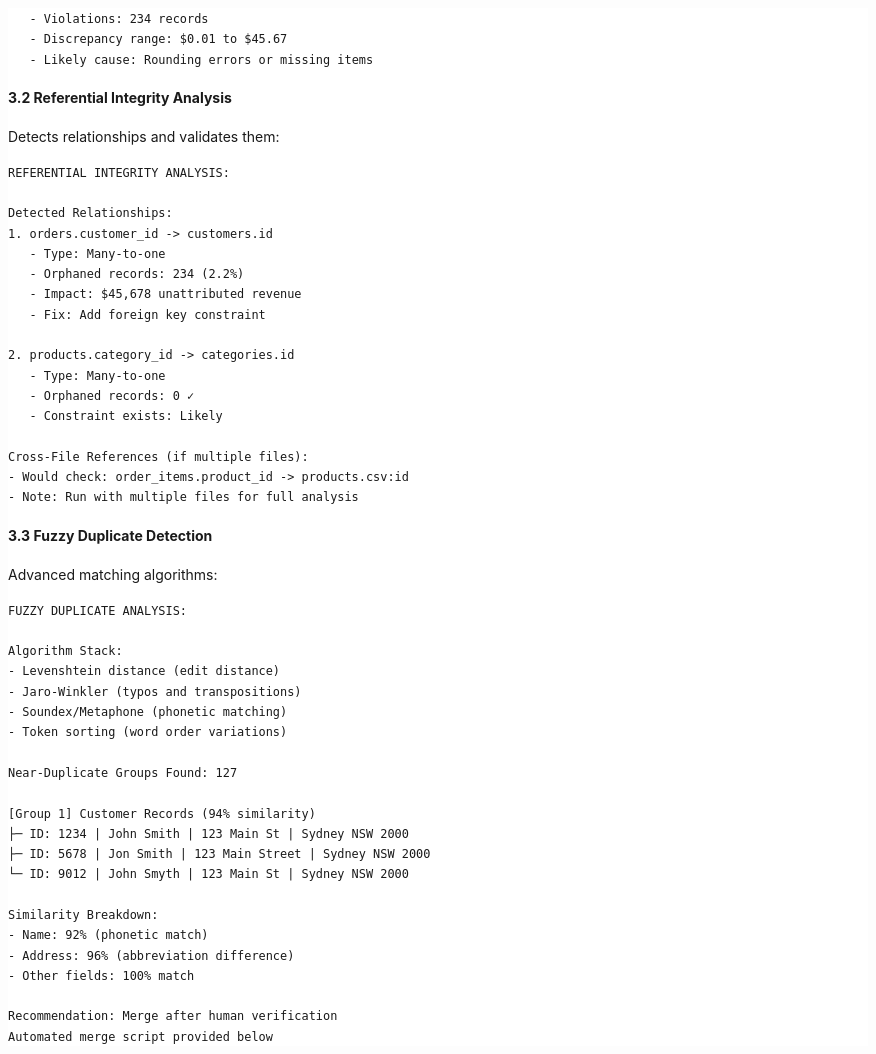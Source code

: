```
   - Violations: 234 records
   - Discrepancy range: $0.01 to $45.67
   - Likely cause: Rounding errors or missing items
```

#### 3.2 Referential Integrity Analysis

Detects relationships and validates them:

```
REFERENTIAL INTEGRITY ANALYSIS:

Detected Relationships:
1. orders.customer_id -> customers.id
   - Type: Many-to-one
   - Orphaned records: 234 (2.2%)
   - Impact: $45,678 unattributed revenue
   - Fix: Add foreign key constraint

2. products.category_id -> categories.id  
   - Type: Many-to-one
   - Orphaned records: 0 ✓
   - Constraint exists: Likely

Cross-File References (if multiple files):
- Would check: order_items.product_id -> products.csv:id
- Note: Run with multiple files for full analysis
```

#### 3.3 Fuzzy Duplicate Detection

Advanced matching algorithms:

```
FUZZY DUPLICATE ANALYSIS:

Algorithm Stack:
- Levenshtein distance (edit distance)
- Jaro-Winkler (typos and transpositions)
- Soundex/Metaphone (phonetic matching)
- Token sorting (word order variations)

Near-Duplicate Groups Found: 127

[Group 1] Customer Records (94% similarity)
├─ ID: 1234 | John Smith | 123 Main St | Sydney NSW 2000
├─ ID: 5678 | Jon Smith | 123 Main Street | Sydney NSW 2000
└─ ID: 9012 | John Smyth | 123 Main St | Sydney NSW 2000

Similarity Breakdown:
- Name: 92% (phonetic match)
- Address: 96% (abbreviation difference)
- Other fields: 100% match

Recommendation: Merge after human verification
Automated merge script provided below
```
